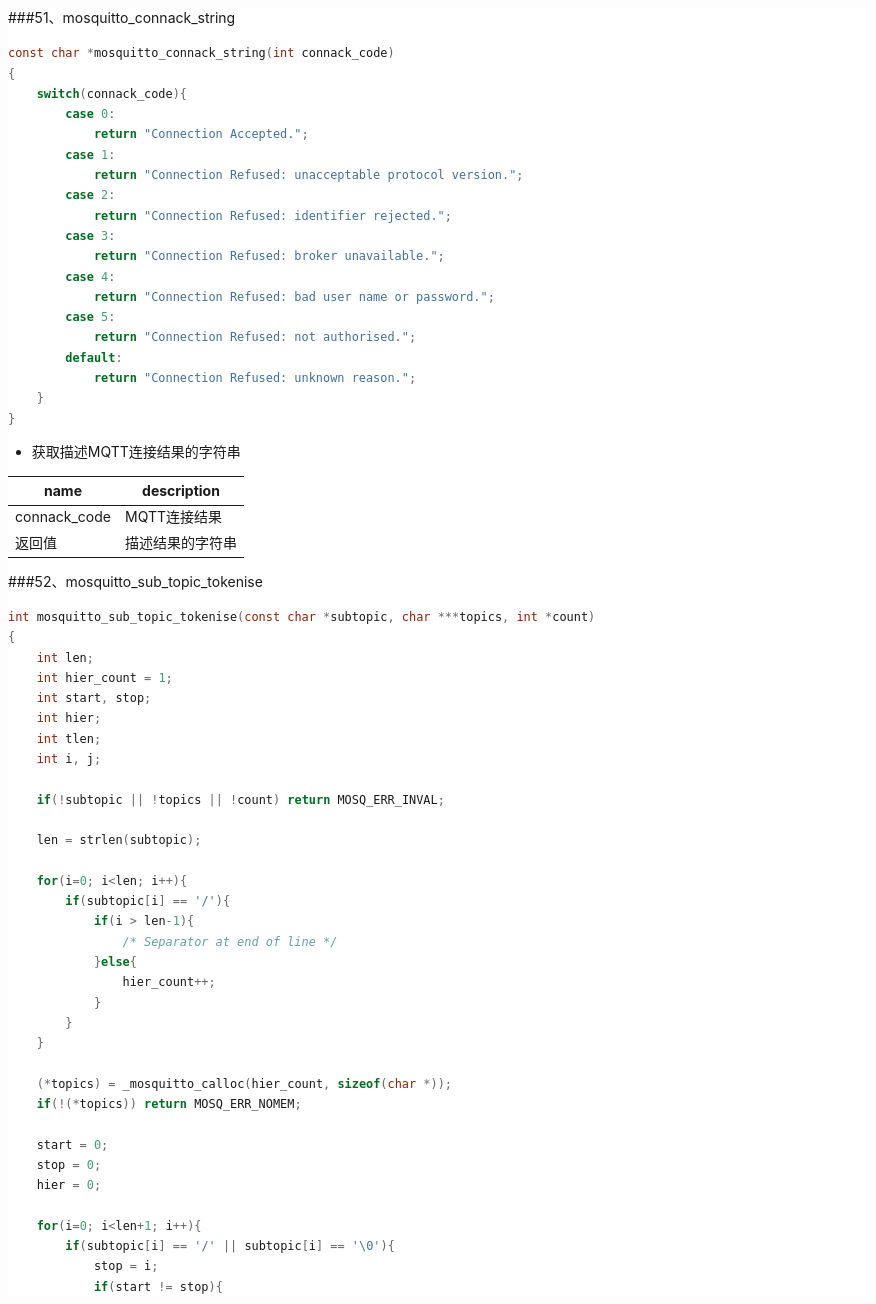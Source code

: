 ###51、mosquitto_connack_string
```c
const char *mosquitto_connack_string(int connack_code)
{
	switch(connack_code){
		case 0:
			return "Connection Accepted.";
		case 1:
			return "Connection Refused: unacceptable protocol version.";
		case 2:
			return "Connection Refused: identifier rejected.";
		case 3:
			return "Connection Refused: broker unavailable.";
		case 4:
			return "Connection Refused: bad user name or password.";
		case 5:
			return "Connection Refused: not authorised.";
		default:
			return "Connection Refused: unknown reason.";
	}
}
```
* 获取描述MQTT连接结果的字符串

name|description|
---|------------|
connack_code|MQTT连接结果
返回值|描述结果的字符串

###52、mosquitto_sub_topic_tokenise
```c
int mosquitto_sub_topic_tokenise(const char *subtopic, char ***topics, int *count)
{
	int len;
	int hier_count = 1;
	int start, stop;
	int hier;
	int tlen;
	int i, j;

	if(!subtopic || !topics || !count) return MOSQ_ERR_INVAL;

	len = strlen(subtopic);

	for(i=0; i<len; i++){
		if(subtopic[i] == '/'){
			if(i > len-1){
				/* Separator at end of line */
			}else{
				hier_count++;
			}
		}
	}

	(*topics) = _mosquitto_calloc(hier_count, sizeof(char *));
	if(!(*topics)) return MOSQ_ERR_NOMEM;

	start = 0;
	stop = 0;
	hier = 0;

	for(i=0; i<len+1; i++){
		if(subtopic[i] == '/' || subtopic[i] == '\0'){
			stop = i;
			if(start != stop){
```